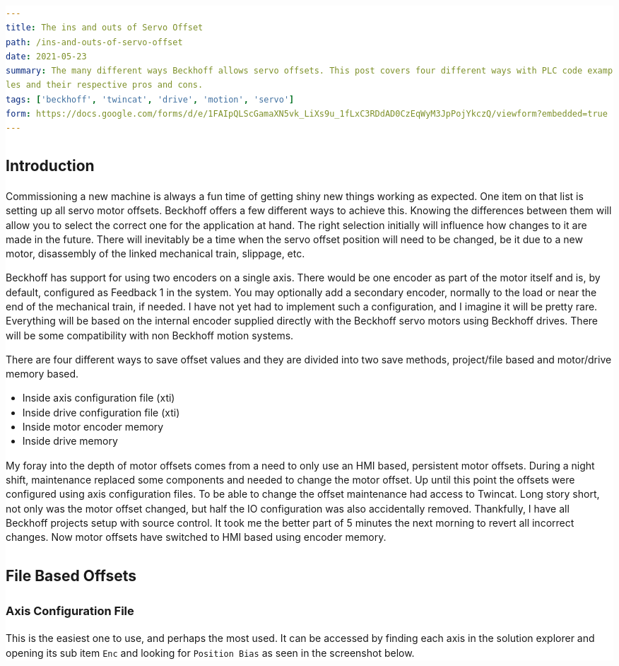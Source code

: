 ```yaml
---
title: The ins and outs of Servo Offset
path: /ins-and-outs-of-servo-offset
date: 2021-05-23
summary: The many different ways Beckhoff allows servo offsets. This post covers four different ways with PLC code examples and their respective pros and cons.
tags: ['beckhoff', 'twincat', 'drive', 'motion', 'servo']
form: https://docs.google.com/forms/d/e/1FAIpQLScGamaXN5vk_LiXs9u_1fLxC3RDdAD0CzEqWyM3JpPojYkczQ/viewform?embedded=true
---
```


## Introduction
Commissioning a new machine is always a fun time of getting shiny new things working as expected. One item on that list is setting up all servo motor offsets. Beckhoff offers a few different ways to achieve this. Knowing the differences between them will allow you to select the correct one for the application at hand. The right selection initially will influence how changes to it are made in the future. There will inevitably be a time when the servo offset position will need to be changed, be it due to a new motor, disassembly of the linked mechanical train, slippage, etc.

Beckhoff has support for using two encoders on a single axis. There would be one encoder as part of the motor itself and is, by default, configured as Feedback 1 in the system. You may optionally add a secondary encoder, normally to the load or near the end of the mechanical train, if needed. I have not yet had to implement such a configuration, and I imagine it will be pretty rare. Everything will be based on the internal encoder supplied directly with the Beckhoff servo motors using Beckhoff drives. There will be some compatibility with non Beckhoff motion systems.

There are four different ways to save offset values and they are divided into two save methods, project/file based and motor/drive memory based.

- Inside axis configuration file (xti)
- Inside drive configuration file (xti)
- Inside motor encoder memory
- Inside drive memory

My foray into the depth of motor offsets comes from a need to only use an HMI based, persistent motor offsets. During a night shift, maintenance replaced some components and needed to change the motor offset. Up until this point the offsets were configured using axis configuration files. To be able to change the offset maintenance had access to Twincat. Long story short, not only was the motor offset changed, but half the IO configuration was also accidentally removed. Thankfully, I have all Beckhoff projects setup with source control. It took me the better part of 5 minutes the next morning to revert all incorrect changes. Now motor offsets have switched to HMI based using encoder memory.

## File Based Offsets

### Axis Configuration File
This is the easiest one to use, and perhaps the most used. It can be accessed by finding each axis in the solution explorer and opening its sub item `Enc` and looking for `Position Bias` as seen in the screenshot below.
